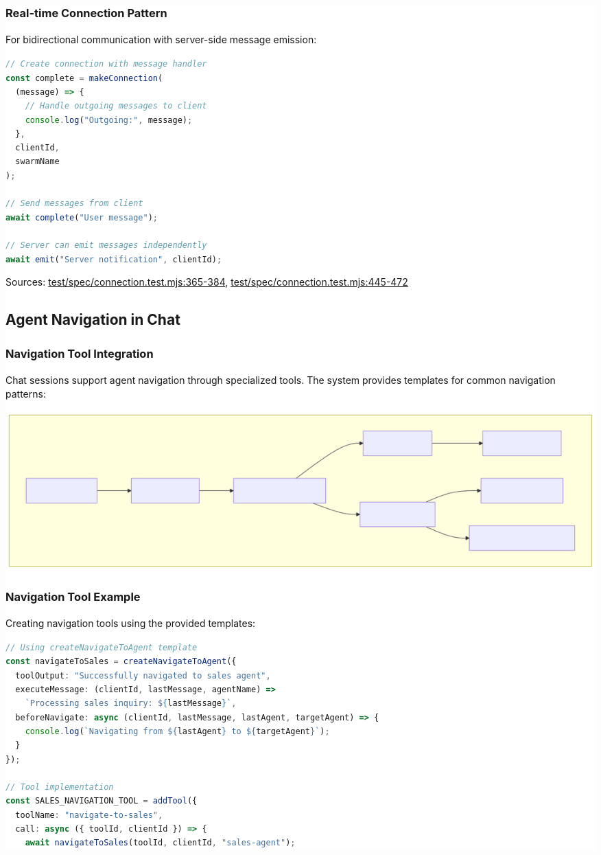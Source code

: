 ### Real-time Connection Pattern

For bidirectional communication with server-side message emission:

```typescript
// Create connection with message handler
const complete = makeConnection(
  (message) => {
    // Handle outgoing messages to client
    console.log("Outgoing:", message);
  },
  clientId,
  swarmName
);

// Send messages from client
await complete("User message");

// Server can emit messages independently
await emit("Server notification", clientId);
```

Sources: [test/spec/connection.test.mjs:365-384](), [test/spec/connection.test.mjs:445-472]()

## Agent Navigation in Chat

### Navigation Tool Integration

Chat sessions support agent navigation through specialized tools. The system provides templates for common navigation patterns:

![Mermaid Diagram](./diagrams\28_Client-Server_Chat_Implementation_4.svg)

### Navigation Tool Example

Creating navigation tools using the provided templates:

```typescript
// Using createNavigateToAgent template
const navigateToSales = createNavigateToAgent({
  toolOutput: "Successfully navigated to sales agent",
  executeMessage: (clientId, lastMessage, agentName) => 
    `Processing sales inquiry: ${lastMessage}`,
  beforeNavigate: async (clientId, lastMessage, lastAgent, targetAgent) => {
    console.log(`Navigating from ${lastAgent} to ${targetAgent}`);
  }
});

// Tool implementation
const SALES_NAVIGATION_TOOL = addTool({
  toolName: "navigate-to-sales",
  call: async ({ toolId, clientId }) => {
    await navigateToSales(toolId, clientId, "sales-agent");
```